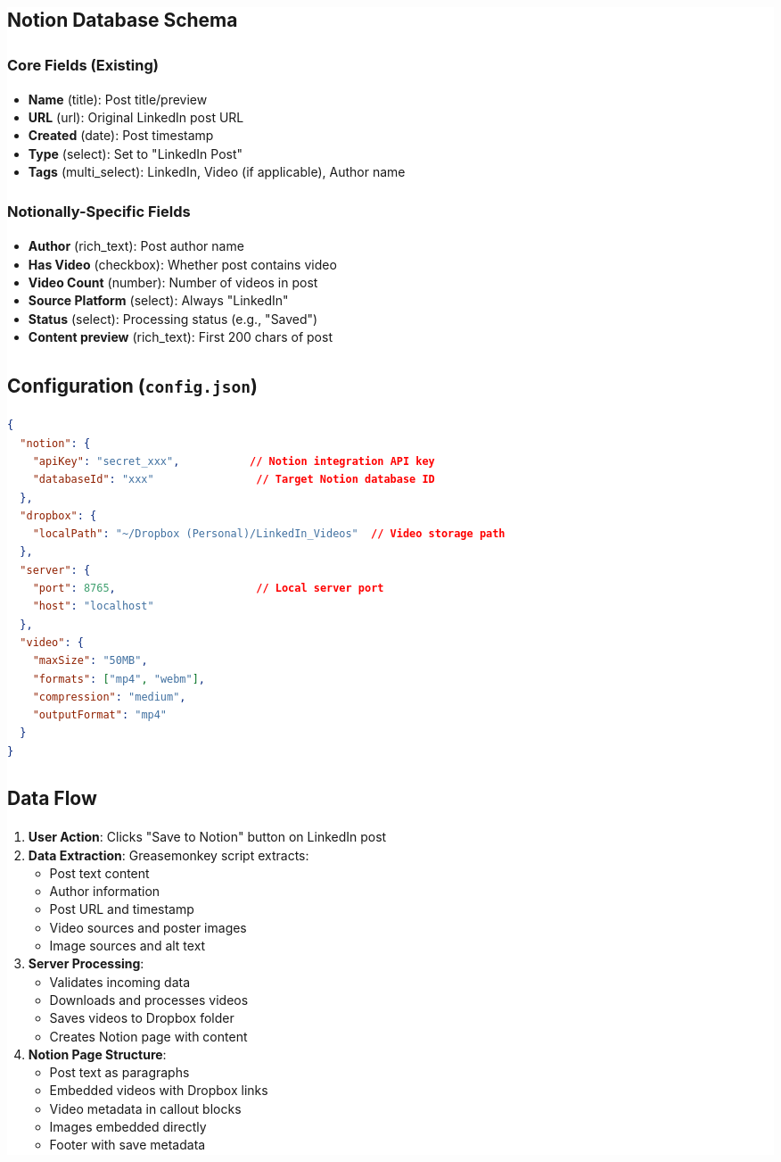 ## Notion Database Schema

### Core Fields (Existing)
- **Name** (title): Post title/preview
- **URL** (url): Original LinkedIn post URL
- **Created** (date): Post timestamp
- **Type** (select): Set to "LinkedIn Post"
- **Tags** (multi_select): LinkedIn, Video (if applicable), Author name

### Notionally-Specific Fields
- **Author** (rich_text): Post author name
- **Has Video** (checkbox): Whether post contains video
- **Video Count** (number): Number of videos in post
- **Source Platform** (select): Always "LinkedIn"
- **Status** (select): Processing status (e.g., "Saved")
- **Content preview** (rich_text): First 200 chars of post

## Configuration (`config.json`)

```json
{
  "notion": {
    "apiKey": "secret_xxx",           // Notion integration API key
    "databaseId": "xxx"                // Target Notion database ID
  },
  "dropbox": {
    "localPath": "~/Dropbox (Personal)/LinkedIn_Videos"  // Video storage path
  },
  "server": {
    "port": 8765,                      // Local server port
    "host": "localhost"
  },
  "video": {
    "maxSize": "50MB",
    "formats": ["mp4", "webm"],
    "compression": "medium",
    "outputFormat": "mp4"
  }
}
```

## Data Flow

1. **User Action**: Clicks "Save to Notion" button on LinkedIn post
2. **Data Extraction**: Greasemonkey script extracts:
   - Post text content
   - Author information
   - Post URL and timestamp
   - Video sources and poster images
   - Image sources and alt text
3. **Server Processing**:
   - Validates incoming data
   - Downloads and processes videos
   - Saves videos to Dropbox folder
   - Creates Notion page with content
4. **Notion Page Structure**:
   - Post text as paragraphs
   - Embedded videos with Dropbox links
   - Video metadata in callout blocks
   - Images embedded directly
   - Footer with save metadata
